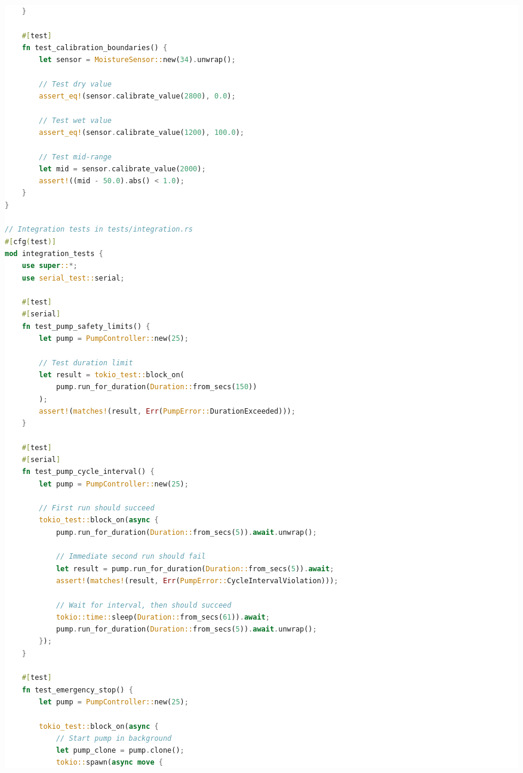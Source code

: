 ```rust
    }
    
    #[test]
    fn test_calibration_boundaries() {
        let sensor = MoistureSensor::new(34).unwrap();
        
        // Test dry value
        assert_eq!(sensor.calibrate_value(2800), 0.0);
        
        // Test wet value
        assert_eq!(sensor.calibrate_value(1200), 100.0);
        
        // Test mid-range
        let mid = sensor.calibrate_value(2000);
        assert!((mid - 50.0).abs() < 1.0);
    }
}

// Integration tests in tests/integration.rs
#[cfg(test)]
mod integration_tests {
    use super::*;
    use serial_test::serial;
    
    #[test]
    #[serial]
    fn test_pump_safety_limits() {
        let pump = PumpController::new(25);
        
        // Test duration limit
        let result = tokio_test::block_on(
            pump.run_for_duration(Duration::from_secs(150))
        );
        assert!(matches!(result, Err(PumpError::DurationExceeded)));
    }
    
    #[test]
    #[serial]
    fn test_pump_cycle_interval() {
        let pump = PumpController::new(25);
        
        // First run should succeed
        tokio_test::block_on(async {
            pump.run_for_duration(Duration::from_secs(5)).await.unwrap();
            
            // Immediate second run should fail
            let result = pump.run_for_duration(Duration::from_secs(5)).await;
            assert!(matches!(result, Err(PumpError::CycleIntervalViolation)));
            
            // Wait for interval, then should succeed
            tokio::time::sleep(Duration::from_secs(61)).await;
            pump.run_for_duration(Duration::from_secs(5)).await.unwrap();
        });
    }
    
    #[test]
    fn test_emergency_stop() {
        let pump = PumpController::new(25);
        
        tokio_test::block_on(async {
            // Start pump in background
            let pump_clone = pump.clone();
            tokio::spawn(async move {
```